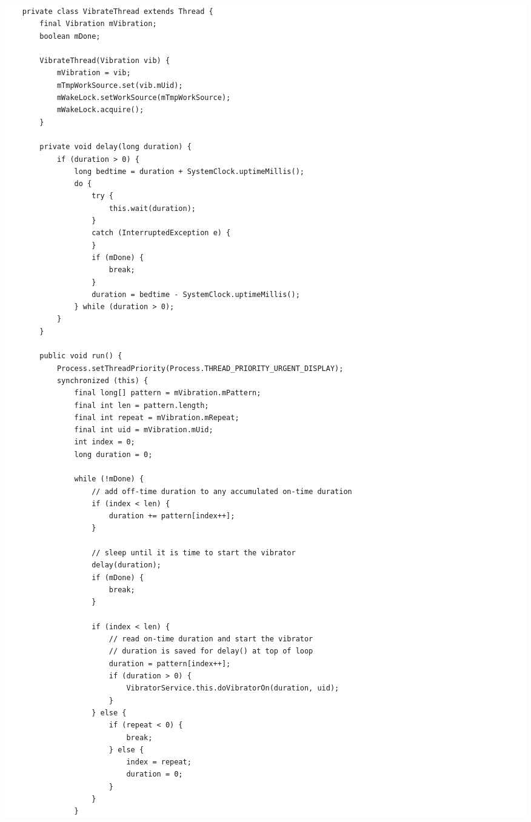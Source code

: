         private class VibrateThread extends Thread {
            final Vibration mVibration;
            boolean mDone;
    
            VibrateThread(Vibration vib) {
                mVibration = vib;
                mTmpWorkSource.set(vib.mUid);
                mWakeLock.setWorkSource(mTmpWorkSource);
                mWakeLock.acquire();
            }
    
            private void delay(long duration) {
                if (duration > 0) {
                    long bedtime = duration + SystemClock.uptimeMillis();
                    do {
                        try {
                            this.wait(duration);
                        }
                        catch (InterruptedException e) {
                        }
                        if (mDone) {
                            break;
                        }
                        duration = bedtime - SystemClock.uptimeMillis();
                    } while (duration > 0);
                }
            }
    
            public void run() {
                Process.setThreadPriority(Process.THREAD_PRIORITY_URGENT_DISPLAY);
                synchronized (this) {
                    final long[] pattern = mVibration.mPattern;
                    final int len = pattern.length;
                    final int repeat = mVibration.mRepeat;
                    final int uid = mVibration.mUid;
                    int index = 0;
                    long duration = 0;
    
                    while (!mDone) {
                        // add off-time duration to any accumulated on-time duration
                        if (index < len) {
                            duration += pattern[index++];
                        }
    
                        // sleep until it is time to start the vibrator
                        delay(duration);
                        if (mDone) {
                            break;
                        }
    
                        if (index < len) {
                            // read on-time duration and start the vibrator
                            // duration is saved for delay() at top of loop
                            duration = pattern[index++];
                            if (duration > 0) {
                                VibratorService.this.doVibratorOn(duration, uid);
                            }
                        } else {
                            if (repeat < 0) {
                                break;
                            } else {
                                index = repeat;
                                duration = 0;
                            }
                        }
                    }

[Yunzhi]:    http://yunzhi.github.io  "Yunzhi"
